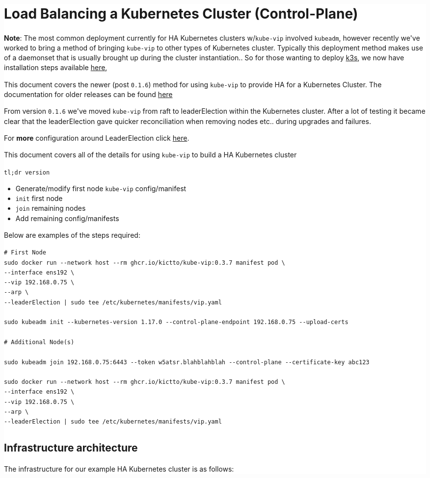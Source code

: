 # Load Balancing a Kubernetes Cluster (Control-Plane)

**Note**: The most common deployment currently for HA Kubernetes clusters w/`kube-vip` involved `kubeadm`, however recently we've worked to bring a method of bringing `kube-vip` to other types of Kubernetes cluster. Typically this deployment method makes use of a daemonset that is usually brought up during the cluster instantiation.. So for those wanting to deploy [k3s](https://k3s.io), we now have installation steps available [here](https://kube-vip.io/control-plane/#k3s),

This document covers the newer (post `0.1.6`) method for using `kube-vip` to provide HA for a Kubernetes Cluster. The documentation for older releases can be found [here](./0.1.5/)

From version `0.1.6` we've moved `kube-vip` from raft to leaderElection within the Kubernetes cluster. After a lot of testing it became clear that the leaderElection gave quicker reconciliation when removing nodes etc.. during upgrades and failures.

For **more** configuration around LeaderElection click [here](https://kube-vip.io/control-plane/#leaderelection-configuration).

This document covers all of the details for using `kube-vip` to build a HA Kubernetes cluster

`tl;dr version`
- Generate/modify first node `kube-vip` config/manifest
- `init` first node
- `join` remaining nodes
- Add remaining config/manifests

Below are examples of the steps required:

```
# First Node
sudo docker run --network host --rm ghcr.io/kictto/kube-vip:0.3.7 manifest pod \
--interface ens192 \
--vip 192.168.0.75 \
--arp \
--leaderElection | sudo tee /etc/kubernetes/manifests/vip.yaml

sudo kubeadm init --kubernetes-version 1.17.0 --control-plane-endpoint 192.168.0.75 --upload-certs

# Additional Node(s)

sudo kubeadm join 192.168.0.75:6443 --token w5atsr.blahblahblah --control-plane --certificate-key abc123

sudo docker run --network host --rm ghcr.io/kictto/kube-vip:0.3.7 manifest pod \
--interface ens192 \
--vip 192.168.0.75 \
--arp \
--leaderElection | sudo tee /etc/kubernetes/manifests/vip.yaml
```


## Infrastructure architecture

The infrastructure for our example HA Kubernetes cluster is as follows:
